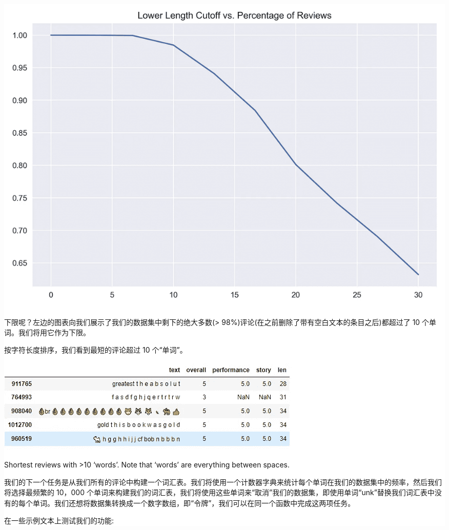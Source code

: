 ![](img/a67faf742c9b594cbe76cb29773a613e.png)

下限呢？左边的图表向我们展示了我们的数据集中剩下的绝大多数(> 98%)评论(在之前删除了带有空白文本的条目之后)都超过了 10 个单词。我们将用它作为下限。

按字符长度排序，我们看到最短的评论超过 10 个“单词”。

![](img/80d5f359233bdcfd93f74079e73d28d0.png)

Shortest reviews with >10 ‘words’. Note that ‘words’ are everything between spaces.

我们的下一个任务是从我们所有的评论中构建一个词汇表。我们将使用一个计数器字典来统计每个单词在我们的数据集中的频率，然后我们将选择最频繁的 10，000 个单词来构建我们的词汇表，我们将使用这些单词来“取消”我们的数据集，即使用单词“unk”替换我们词汇表中没有的每个单词。我们还想将数据集转换成一个数字数组，即“令牌”，我们可以在同一个函数中完成这两项任务。

在一些示例文本上测试我们的功能:
